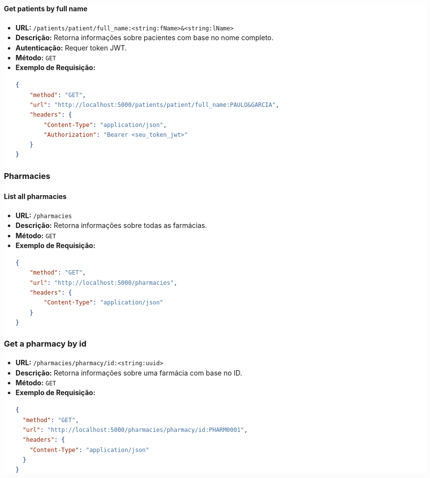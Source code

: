 
#### Get patients by full name

- **URL:** `/patients/patient/full_name:<string:fName>&<string:lName>`
- **Descrição:** Retorna informações sobre pacientes com base no nome completo.
- **Autenticação:** Requer token JWT.
- **Método:** `GET`
- **Exemplo de Requisição:**
    ``` json
    {
        "method": "GET",
        "url": "http://localhost:5000/patients/patient/full_name:PAULO&GARCIA",
        "headers": {
            "Content-Type": "application/json",
            "Authorization": "Bearer <seu_token_jwt>"
        }
    }
    ```

### Pharmacies

#### List all pharmacies

- **URL:** `/pharmacies`
- **Descrição:** Retorna informações sobre todas as farmácias.
- **Método:** `GET`
- **Exemplo de Requisição:**
    ``` json
    {
        "method": "GET",
        "url": "http://localhost:5000/pharmacies",
        "headers": {
            "Content-Type": "application/json"
        }
    }
    ```
 

### Get a pharmacy by id

- **URL:** `/pharmacies/pharmacy/id:<string:uuid>`
- **Descrição:** Retorna informações sobre uma farmácia com base no ID.
- **Método:** `GET`
- **Exemplo de Requisição:**
    ```json
    {
      "method": "GET",
      "url": "http://localhost:5000/pharmacies/pharmacy/id:PHARM0001",
      "headers": {
        "Content-Type": "application/json"
      }
    }
    ```
